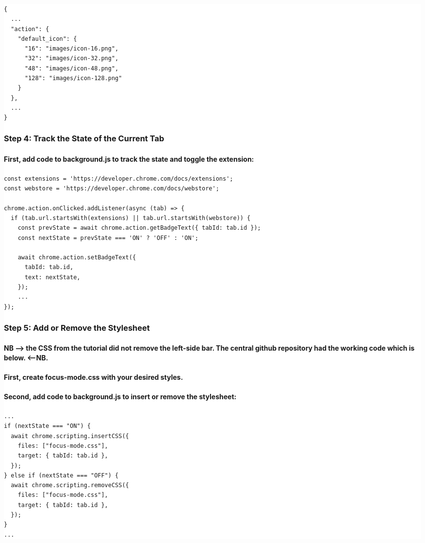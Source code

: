 ```
{
  ...
  "action": {
    "default_icon": {
      "16": "images/icon-16.png",
      "32": "images/icon-32.png",
      "48": "images/icon-48.png",
      "128": "images/icon-128.png"
    }
  },
  ...
}
```

### Step 4: Track the State of the Current Tab
#### First, add code to background.js to track the state and toggle the extension:

```
const extensions = 'https://developer.chrome.com/docs/extensions';
const webstore = 'https://developer.chrome.com/docs/webstore';

chrome.action.onClicked.addListener(async (tab) => {
  if (tab.url.startsWith(extensions) || tab.url.startsWith(webstore)) {
    const prevState = await chrome.action.getBadgeText({ tabId: tab.id });
    const nextState = prevState === 'ON' ? 'OFF' : 'ON';
    
    await chrome.action.setBadgeText({
      tabId: tab.id,
      text: nextState,
    });
    ...
});
```

### Step 5: Add or Remove the Stylesheet
#### NB --> the CSS from the tutorial did not remove the left-side bar.  The central github repository had the working code which is below. <--NB.
#### First, create focus-mode.css with your desired styles.
#### Second, add code to background.js to insert or remove the stylesheet:

```
...
if (nextState === "ON") {
  await chrome.scripting.insertCSS({
    files: ["focus-mode.css"],
    target: { tabId: tab.id },
  });
} else if (nextState === "OFF") {
  await chrome.scripting.removeCSS({
    files: ["focus-mode.css"],
    target: { tabId: tab.id },
  });
}
...
```

